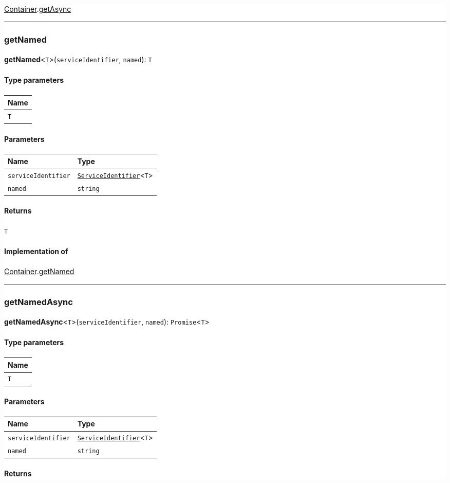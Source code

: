 [Container](/auto-docs/free-layout-editor/interfaces/interfaces.Container.md).[getAsync](/auto-docs/free-layout-editor/interfaces/interfaces.Container.md#getasync)

***

### getNamed

**getNamed**<`T`>(`serviceIdentifier`, `named`): `T`

#### Type parameters

| Name |
| :------ |
| `T` |

#### Parameters

| Name | Type |
| :------ | :------ |
| `serviceIdentifier` | [`ServiceIdentifier`](/auto-docs/free-layout-editor/types/interfaces.ServiceIdentifier.md)<`T`> |
| `named` | `string` | `number` | `symbol` |

#### Returns

`T`

#### Implementation of

[Container](/auto-docs/free-layout-editor/interfaces/interfaces.Container.md).[getNamed](/auto-docs/free-layout-editor/interfaces/interfaces.Container.md#getnamed)

***

### getNamedAsync

**getNamedAsync**<`T`>(`serviceIdentifier`, `named`): `Promise`<`T`>

#### Type parameters

| Name |
| :------ |
| `T` |

#### Parameters

| Name | Type |
| :------ | :------ |
| `serviceIdentifier` | [`ServiceIdentifier`](/auto-docs/free-layout-editor/types/interfaces.ServiceIdentifier.md)<`T`> |
| `named` | `string` | `number` | `symbol` |

#### Returns
